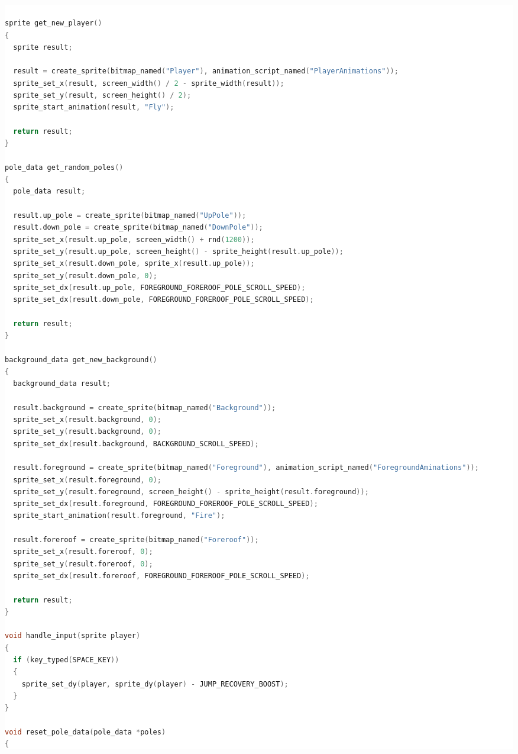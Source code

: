 ```c

sprite get_new_player()
{
  sprite result;

  result = create_sprite(bitmap_named("Player"), animation_script_named("PlayerAnimations"));
  sprite_set_x(result, screen_width() / 2 - sprite_width(result));
  sprite_set_y(result, screen_height() / 2);
  sprite_start_animation(result, "Fly");

  return result;
}

pole_data get_random_poles()
{
  pole_data result;

  result.up_pole = create_sprite(bitmap_named("UpPole"));
  result.down_pole = create_sprite(bitmap_named("DownPole"));
  sprite_set_x(result.up_pole, screen_width() + rnd(1200));
  sprite_set_y(result.up_pole, screen_height() - sprite_height(result.up_pole));
  sprite_set_x(result.down_pole, sprite_x(result.up_pole));
  sprite_set_y(result.down_pole, 0);
  sprite_set_dx(result.up_pole, FOREGROUND_FOREROOF_POLE_SCROLL_SPEED);
  sprite_set_dx(result.down_pole, FOREGROUND_FOREROOF_POLE_SCROLL_SPEED);

  return result;
}

background_data get_new_background()
{
  background_data result;

  result.background = create_sprite(bitmap_named("Background"));
  sprite_set_x(result.background, 0);
  sprite_set_y(result.background, 0);
  sprite_set_dx(result.background, BACKGROUND_SCROLL_SPEED);

  result.foreground = create_sprite(bitmap_named("Foreground"), animation_script_named("ForegroundAminations"));
  sprite_set_x(result.foreground, 0);
  sprite_set_y(result.foreground, screen_height() - sprite_height(result.foreground));
  sprite_set_dx(result.foreground, FOREGROUND_FOREROOF_POLE_SCROLL_SPEED);
  sprite_start_animation(result.foreground, "Fire");

  result.foreroof = create_sprite(bitmap_named("Foreroof"));
  sprite_set_x(result.foreroof, 0);
  sprite_set_y(result.foreroof, 0);
  sprite_set_dx(result.foreroof, FOREGROUND_FOREROOF_POLE_SCROLL_SPEED);

  return result;
}

void handle_input(sprite player)
{
  if (key_typed(SPACE_KEY))
  {
    sprite_set_dy(player, sprite_dy(player) - JUMP_RECOVERY_BOOST);
  }
}

void reset_pole_data(pole_data *poles)
{
```